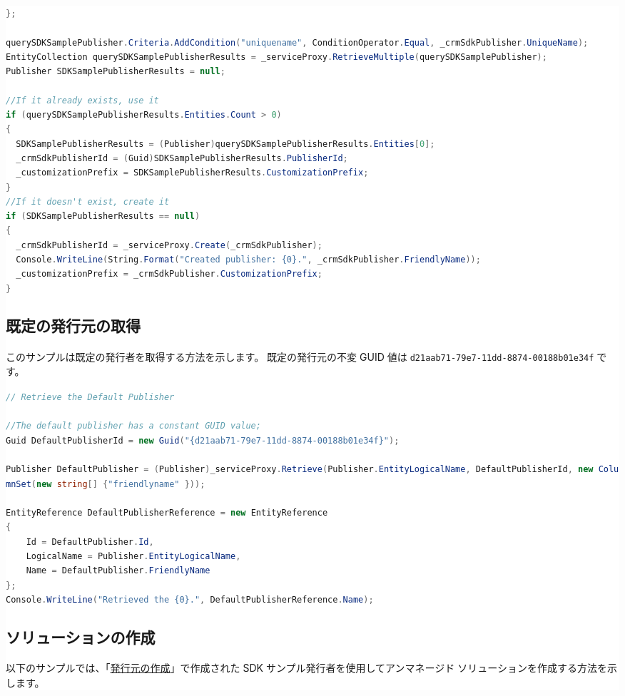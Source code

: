  ```csharp
};

querySDKSamplePublisher.Criteria.AddCondition("uniquename", ConditionOperator.Equal, _crmSdkPublisher.UniqueName);
EntityCollection querySDKSamplePublisherResults = _serviceProxy.RetrieveMultiple(querySDKSamplePublisher);
Publisher SDKSamplePublisherResults = null;

//If it already exists, use it
if (querySDKSamplePublisherResults.Entities.Count > 0)
{
    SDKSamplePublisherResults = (Publisher)querySDKSamplePublisherResults.Entities[0];
    _crmSdkPublisherId = (Guid)SDKSamplePublisherResults.PublisherId;
    _customizationPrefix = SDKSamplePublisherResults.CustomizationPrefix;
}
//If it doesn't exist, create it
if (SDKSamplePublisherResults == null)
{
    _crmSdkPublisherId = _serviceProxy.Create(_crmSdkPublisher);
    Console.WriteLine(String.Format("Created publisher: {0}.", _crmSdkPublisher.FriendlyName));
    _customizationPrefix = _crmSdkPublisher.CustomizationPrefix;
}
  ``` 
  
<a name="BKMK_RetrieveDefaultPublisher"></a>   
## <a name="retrieve-the-default-publisher"></a>既定の発行元の取得  
 このサンプルは既定の発行者を取得する方法を示します。 既定の発行元の不変 GUID 値は `d21aab71-79e7-11dd-8874-00188b01e34f` です。  
  
```csharp
// Retrieve the Default Publisher

//The default publisher has a constant GUID value;
Guid DefaultPublisherId = new Guid("{d21aab71-79e7-11dd-8874-00188b01e34f}");

Publisher DefaultPublisher = (Publisher)_serviceProxy.Retrieve(Publisher.EntityLogicalName, DefaultPublisherId, new ColumnSet(new string[] {"friendlyname" }));

EntityReference DefaultPublisherReference = new EntityReference
{
    Id = DefaultPublisher.Id,
    LogicalName = Publisher.EntityLogicalName,
    Name = DefaultPublisher.FriendlyName
};
Console.WriteLine("Retrieved the {0}.", DefaultPublisherReference.Name);
```
  
<a name="BKMK_CreateASolution"></a>
 
## <a name="create-a-solution"></a>ソリューションの作成

 以下のサンプルでは、「[発行元の作成](work-solutions.md#BKMK_CreatePublisher)」で作成された SDK サンプル発行者を使用してアンマネージド ソリューションを作成する方法を示します。  
  